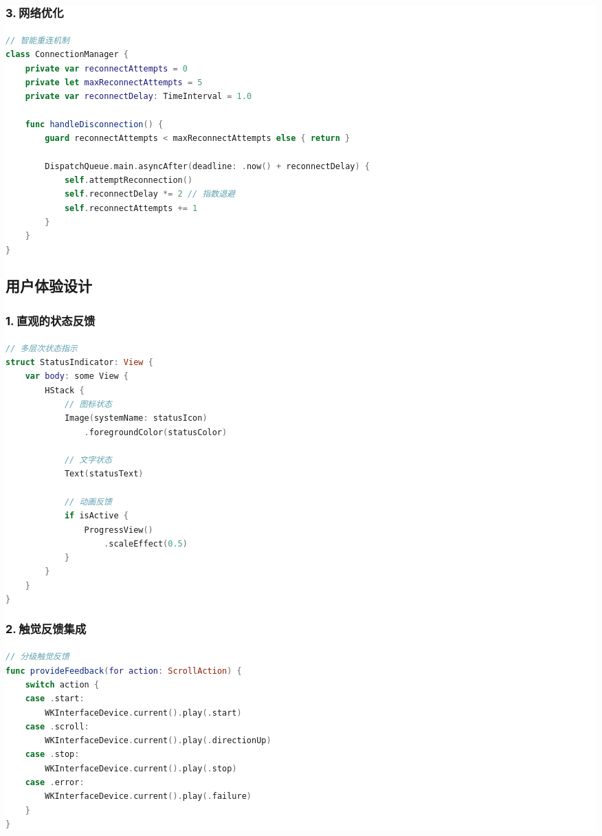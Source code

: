 ### 3. 网络优化
```swift
// 智能重连机制
class ConnectionManager {
    private var reconnectAttempts = 0
    private let maxReconnectAttempts = 5
    private var reconnectDelay: TimeInterval = 1.0
    
    func handleDisconnection() {
        guard reconnectAttempts < maxReconnectAttempts else { return }
        
        DispatchQueue.main.asyncAfter(deadline: .now() + reconnectDelay) {
            self.attemptReconnection()
            self.reconnectDelay *= 2 // 指数退避
            self.reconnectAttempts += 1
        }
    }
}
```

## 用户体验设计

### 1. 直观的状态反馈
```swift
// 多层次状态指示
struct StatusIndicator: View {
    var body: some View {
        HStack {
            // 图标状态
            Image(systemName: statusIcon)
                .foregroundColor(statusColor)
            
            // 文字状态  
            Text(statusText)
            
            // 动画反馈
            if isActive {
                ProgressView()
                    .scaleEffect(0.5)
            }
        }
    }
}
```

### 2. 触觉反馈集成
```swift
// 分级触觉反馈
func provideFeedback(for action: ScrollAction) {
    switch action {
    case .start:
        WKInterfaceDevice.current().play(.start)
    case .scroll:
        WKInterfaceDevice.current().play(.directionUp)
    case .stop:
        WKInterfaceDevice.current().play(.stop)
    case .error:
        WKInterfaceDevice.current().play(.failure)
    }
}
```
